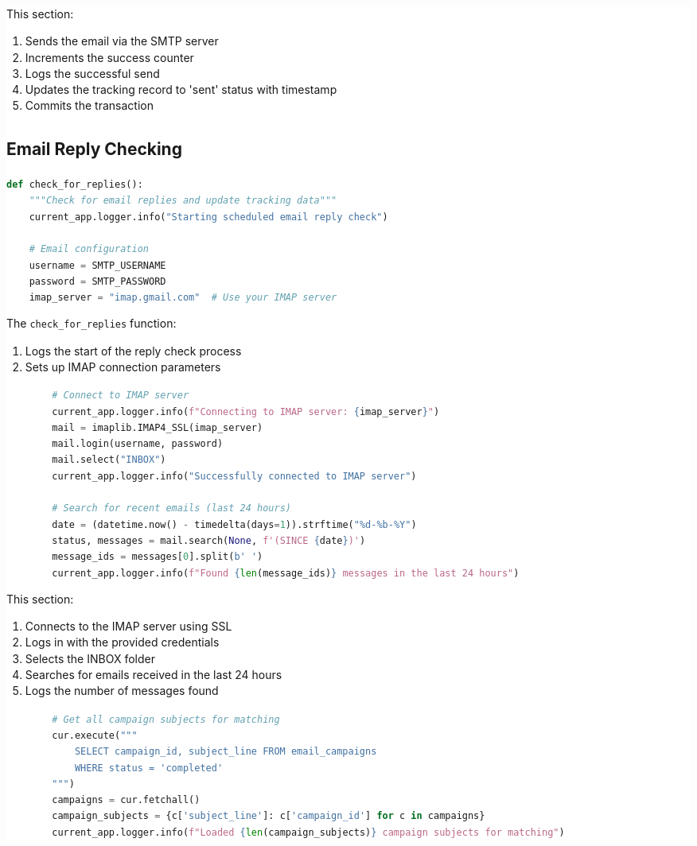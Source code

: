 This section:
1. Sends the email via the SMTP server
2. Increments the success counter
3. Logs the successful send
4. Updates the tracking record to 'sent' status with timestamp
5. Commits the transaction

## Email Reply Checking

```python
def check_for_replies():
    """Check for email replies and update tracking data"""
    current_app.logger.info("Starting scheduled email reply check")
    
    # Email configuration
    username = SMTP_USERNAME
    password = SMTP_PASSWORD
    imap_server = "imap.gmail.com"  # Use your IMAP server
```

The `check_for_replies` function:
1. Logs the start of the reply check process
2. Sets up IMAP connection parameters

```python
        # Connect to IMAP server
        current_app.logger.info(f"Connecting to IMAP server: {imap_server}")
        mail = imaplib.IMAP4_SSL(imap_server)
        mail.login(username, password)
        mail.select("INBOX")
        current_app.logger.info("Successfully connected to IMAP server")
        
        # Search for recent emails (last 24 hours)
        date = (datetime.now() - timedelta(days=1)).strftime("%d-%b-%Y")
        status, messages = mail.search(None, f'(SINCE {date})')
        message_ids = messages[0].split(b' ')
        current_app.logger.info(f"Found {len(message_ids)} messages in the last 24 hours")
```

This section:
1. Connects to the IMAP server using SSL
2. Logs in with the provided credentials
3. Selects the INBOX folder
4. Searches for emails received in the last 24 hours
5. Logs the number of messages found

```python
        # Get all campaign subjects for matching
        cur.execute("""
            SELECT campaign_id, subject_line FROM email_campaigns
            WHERE status = 'completed'
        """)
        campaigns = cur.fetchall()
        campaign_subjects = {c['subject_line']: c['campaign_id'] for c in campaigns}
        current_app.logger.info(f"Loaded {len(campaign_subjects)} campaign subjects for matching")
```
